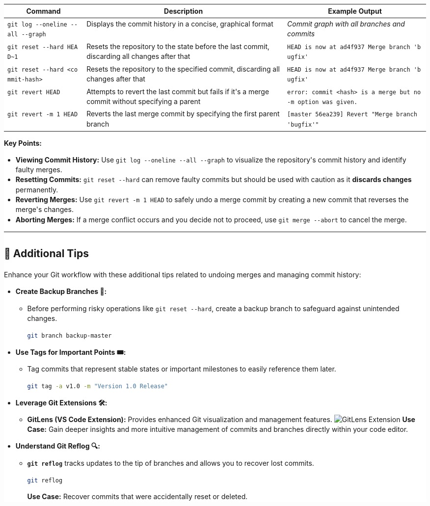 | **Command**                                              | **Description**                                                                                   | **Example Output**                                              |
|----------------------------------------------------------|---------------------------------------------------------------------------------------------------|-----------------------------------------------------------------|
| `git log --oneline --all --graph`                        | Displays the commit history in a concise, graphical format                                        | *Commit graph with all branches and commits*                    |
| `git reset --hard HEAD~1`                                 | Resets the repository to the state before the last commit, discarding all changes after that      | `HEAD is now at ad4f937 Merge branch 'bugfix'`                  |
| `git reset --hard <commit-hash>`                         | Resets the repository to the specified commit, discarding all changes after that                  | `HEAD is now at ad4f937 Merge branch 'bugfix'`                  |
| `git revert HEAD`                                        | Attempts to revert the last commit but fails if it's a merge commit without specifying a parent    | `error: commit <hash> is a merge but no -m option was given.`    |
| `git revert -m 1 HEAD`                                   | Reverts the last merge commit by specifying the first parent branch                                | `[master 56ea239] Revert "Merge branch 'bugfix'"`               |

**Key Points:**
- **Viewing Commit History:** Use `git log --oneline --all --graph` to visualize the repository's commit history and identify faulty merges.
- **Resetting Commits:** `git reset --hard` can remove faulty commits but should be used with caution as it **discards changes** permanently.
- **Reverting Merges:** Use `git revert -m 1 HEAD` to safely undo a merge commit by creating a new commit that reverses the merge's changes.
- **Aborting Merges:** If a merge conflict occurs and you decide not to proceed, use `git merge --abort` to cancel the merge.

---

## 🔄 Additional Tips

Enhance your Git workflow with these additional tips related to undoing merges and managing commit history:

- **Create Backup Branches 📁:**
  - Before performing risky operations like `git reset --hard`, create a backup branch to safeguard against unintended changes.
    ```bash
    git branch backup-master
    ```

- **Use Tags for Important Points 🎟️:**
  - Tag commits that represent stable states or important milestones to easily reference them later.
    ```bash
    git tag -a v1.0 -m "Version 1.0 Release"
    ```

- **Leverage Git Extensions 🛠️:**
  - **GitLens (VS Code Extension):** Provides enhanced Git visualization and management features.
    ![GitLens Extension](https://gitlens.amod.io/images/screenshots/gitlens-overlay.png)
    **Use Case:** Gain deeper insights and more intuitive management of commits and branches directly within your code editor.

- **Understand Git Reflog 🔍:**
  - **`git reflog`** tracks updates to the tip of branches and allows you to recover lost commits.
    ```bash
    git reflog
    ```
    **Use Case:** Recover commits that were accidentally reset or deleted.

